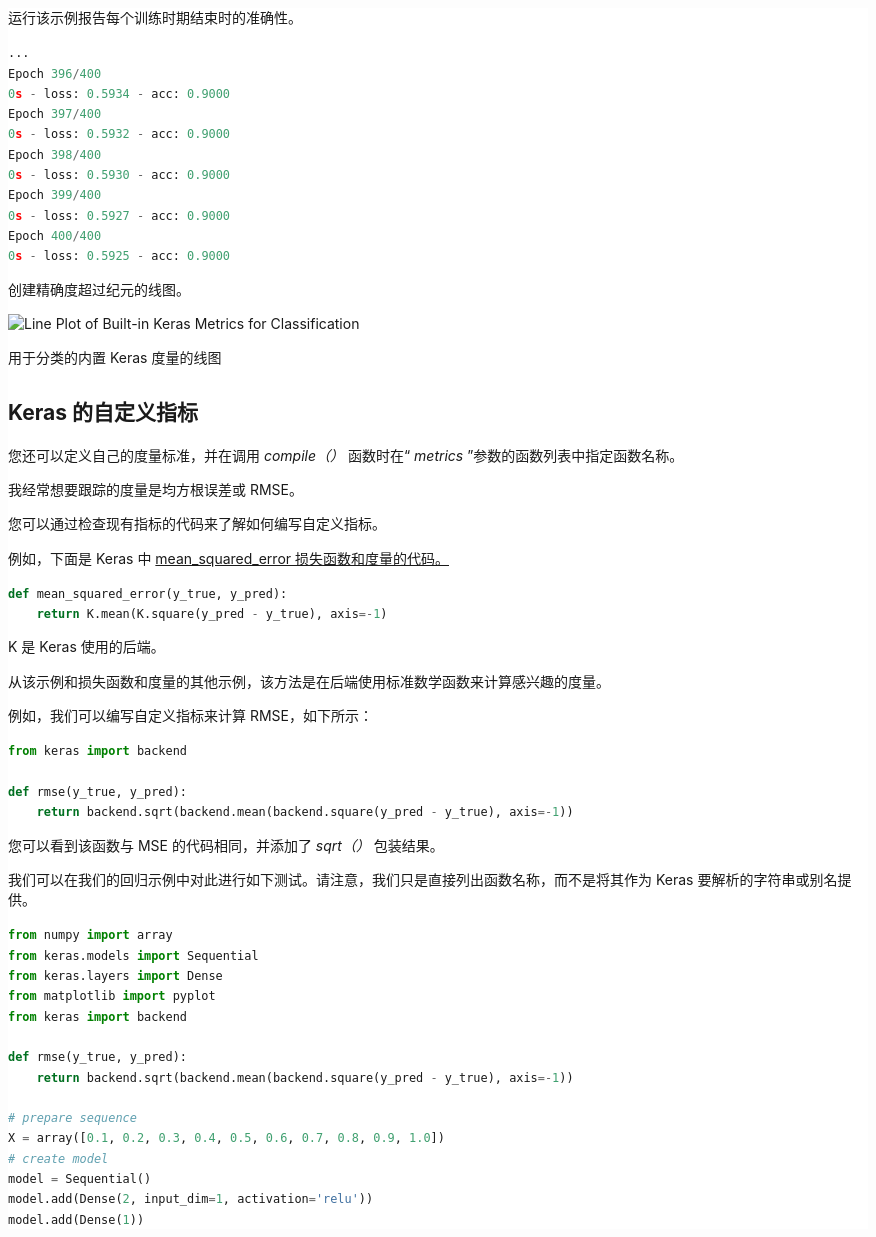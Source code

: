 运行该示例报告每个训练时期结束时的准确性。

```py
...
Epoch 396/400
0s - loss: 0.5934 - acc: 0.9000
Epoch 397/400
0s - loss: 0.5932 - acc: 0.9000
Epoch 398/400
0s - loss: 0.5930 - acc: 0.9000
Epoch 399/400
0s - loss: 0.5927 - acc: 0.9000
Epoch 400/400
0s - loss: 0.5925 - acc: 0.9000
```

创建精确度超过纪元的线图。

![Line Plot of Built-in Keras Metrics for Classification](img/cf206a9fc0040edff578d8bec2c9cb16.jpg)

用于分类的内置 Keras 度量的线图

## Keras 的自定义指标

您还可以定义自己的度量标准，并在调用 _compile（）_ 函数时在“ _metrics_ ”参数的函数列表中指定函数名称。

我经常想要跟踪的度量是均方根误差或 RMSE。

您可以通过检查现有指标的代码来了解如何编写自定义指标。

例如，下面是 Keras 中 [mean_squared_error 损失函数和度量的代码。](https://github.com/fchollet/keras/blob/master/keras/losses.py)

```py
def mean_squared_error(y_true, y_pred):
    return K.mean(K.square(y_pred - y_true), axis=-1)
```

K 是 Keras 使用的后端。

从该示例和损失函数和度量的其他示例，该方法是在后端使用标准数学函数来计算感兴趣的度量。

例如，我们可以编写自定义指标来计算 RMSE，如下所示：

```py
from keras import backend

def rmse(y_true, y_pred):
	return backend.sqrt(backend.mean(backend.square(y_pred - y_true), axis=-1))
```

您可以看到该函数与 MSE 的代码相同，并添加了 _sqrt（）_ 包装结果。

我们可以在我们的回归示例中对此进行如下测试。请注意，我们只是直接列出函数名称，而不是将其作为 Keras 要解析的字符串或别名提供。

```py
from numpy import array
from keras.models import Sequential
from keras.layers import Dense
from matplotlib import pyplot
from keras import backend

def rmse(y_true, y_pred):
	return backend.sqrt(backend.mean(backend.square(y_pred - y_true), axis=-1))

# prepare sequence
X = array([0.1, 0.2, 0.3, 0.4, 0.5, 0.6, 0.7, 0.8, 0.9, 1.0])
# create model
model = Sequential()
model.add(Dense(2, input_dim=1, activation='relu'))
model.add(Dense(1))
```